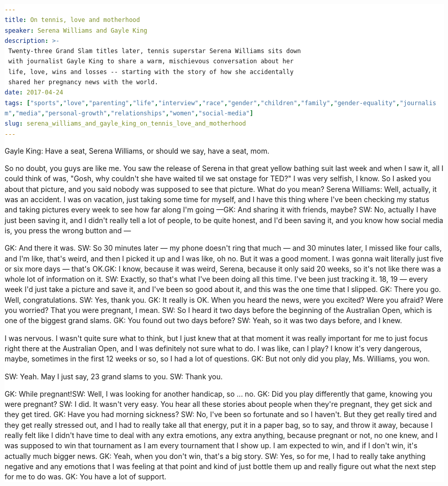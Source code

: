 ```yaml
---
title: On tennis, love and motherhood
speaker: Serena Williams and Gayle King
description: >-
 Twenty-three Grand Slam titles later, tennis superstar Serena Williams sits down
 with journalist Gayle King to share a warm, mischievous conversation about her
 life, love, wins and losses -- starting with the story of how she accidentally
 shared her pregnancy news with the world.
date: 2017-04-24
tags: ["sports","love","parenting","life","interview","race","gender","children","family","gender-equality","journalism","media","personal-growth","relationships","women","social-media"]
slug: serena_williams_and_gayle_king_on_tennis_love_and_motherhood
---
```


Gayle King: Have a seat, Serena Williams, or should we say, have a seat,
mom.

So no doubt, you guys are like me. You saw the release of Serena in that great yellow
bathing suit last week and when I saw it, all I could think of was, "Gosh, why couldn't
she have waited til we sat onstage for TED?" I was very selfish, I know. So I asked you
about that picture, and you said nobody was supposed to see that picture. What do you
mean? Serena Williams: Well, actually, it was an accident. I was on vacation, just taking
some time for myself, and I have this thing where I've been checking my status and taking
pictures every week to see how far along I'm going —GK: And sharing it with friends,
maybe? SW: No, actually I have just been saving it, and I didn't really tell a lot of
people, to be quite honest, and I'd been saving it, and you know how social media is, you
press the wrong button and —

GK: And there it was. SW: So 30 minutes later — my phone doesn't ring that much — and 30
minutes later, I missed like four calls, and I'm like, that's weird, and then I picked it
up and I was like, oh no. But it was a good moment. I was gonna wait literally just five
or six more days — that's OK.GK: I know, because it was weird, Serena, because it only
said 20 weeks, so it's not like there was a whole lot of information on it. SW: Exactly, so
that's what I've been doing all this time. I've been just tracking it. 18, 19 — every week
I'd just take a picture and save it, and I've been so good about it, and this was the one
time that I slipped. GK: There you go. Well, congratulations. SW: Yes, thank you. GK: It
really is OK. When you heard the news, were you excited? Were you afraid? Were you
worried? That you were pregnant, I mean. SW: So I heard it two days before the beginning of
the Australian Open, which is one of the biggest grand slams. GK: You found out two days
before? SW: Yeah, so it was two days before, and I knew.

I was nervous. I wasn't quite sure what to think, but I just knew that at that moment it
was really important for me to just focus right there at the Australian Open, and I was
definitely not sure what to do. I was like, can I play? I know it's very dangerous, maybe,
sometimes in the first 12 weeks or so, so I had a lot of questions. GK: But not only did
you play, Ms. Williams, you won.

SW: Yeah. May I just say, 23 grand slams to you. SW: Thank you.

GK: While pregnant!SW: Well, I was looking for another handicap, so ... no. GK: Did you
play differently that game, knowing you were pregnant? SW: I did. It wasn't very easy. You
hear all these stories about people when they're pregnant, they get sick and they get
tired. GK: Have you had morning sickness? SW: No, I've been so fortunate and so I haven't.
But they get really tired and they get really stressed out, and I had to really take all
that energy, put it in a paper bag, so to say, and throw it away, because I really felt
like I didn't have time to deal with any extra emotions, any extra anything, because
pregnant or not, no one knew, and I was supposed to win that tournament as I am every
tournament that I show up. I am expected to win, and if I don't win, it's actually much
bigger news. GK: Yeah, when you don't win, that's a big story. SW: Yes, so for me, I had to
really take anything negative and any emotions that I was feeling at that point and kind
of just bottle them up and really figure out what the next step for me to do was. GK: You
have a lot of support.
